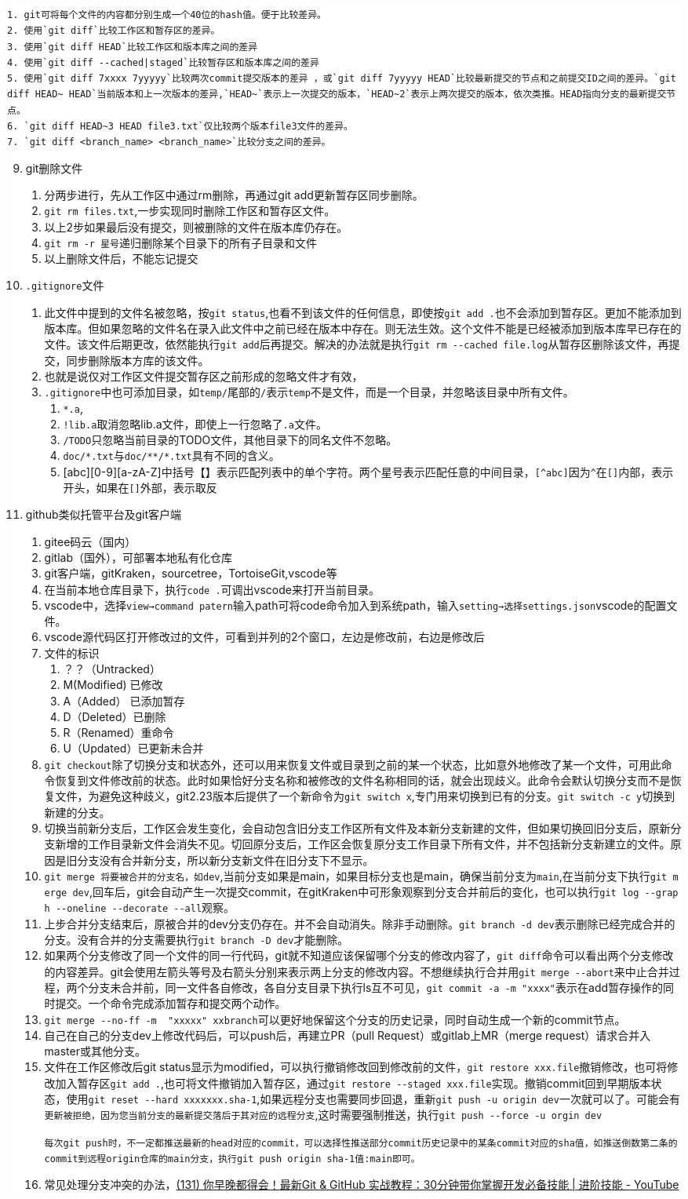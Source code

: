 	1. git可将每个文件的内容都分别生成一个40位的hash值。便于比较差异。
	2. 使用`git diff`比较工作区和暂存区的差异。
	3. 使用`git diff HEAD`比较工作区和版本库之间的差异
	4. 使用`git diff --cached|staged`比较暂存区和版本库之间的差异
	5. 使用`git diff 7xxxx 7yyyyy`比较两次commit提交版本的差异 ，或`git diff 7yyyyy HEAD`比较最新提交的节点和之前提交ID之间的差异。`git diff HEAD~ HEAD`当前版本和上一次版本的差异,`HEAD~`表示上一次提交的版本，`HEAD~2`表示上两次提交的版本，依次类推。HEAD指向分支的最新提交节点。
	6. `git diff HEAD~3 HEAD file3.txt`仅比较两个版本file3文件的差异。
	7. `git diff <branch_name> <branch_name>`比较分支之间的差异。
9.  git删除文件
	1. 分两步进行，先从工作区中通过rm删除，再通过git add更新暂存区同步删除。
	2. `git rm files.txt`,一步实现同时删除工作区和暂存区文件。
	3. 以上2步如果最后没有提交，则被删除的文件在版本库仍存在。
	4. `git rm -r 星号`递归删除某个目录下的所有子目录和文件
	5. 以上删除文件后，不能忘记提交
10. `.gitignore`文件
	1. 此文件中提到的文件名被忽略，按`git status`,也看不到该文件的任何信息，即使按`git add .`也不会添加到暂存区。更加不能添加到版本库。但如果忽略的文件名在录入此文件中之前已经在版本中存在。则无法生效。这个文件不能是已经被添加到版本库早已存在的文件。该文件后期更改，依然能执行`git add`后再提交。解决的办法就是执行`git rm --cached file.log`从暂存区删除该文件，再提交，同步删除版本方库的该文件。
	2. 也就是说仅对工作区文件提交暂存区之前形成的忽略文件才有效，
	3. `.gitignore`中也可添加目录，如`temp/`尾部的`/`表示`temp`不是文件，而是一个目录，并忽略该目录中所有文件。
		1. `*.a`,
		2. `!lib.a`取消忽略lib.a文件，即使上一行忽略了`.a`文件。
		3. `/TODO`只忽略当前目录的TODO文件，其他目录下的同名文件不忽略。
		4. `doc/*.txt`与`doc/**/*.txt`具有不同的含义。
		5. [abc][0-9][a-zA-Z]中括号【】表示匹配列表中的单个字符。两个星号表示匹配任意的中间目录，`[^abc]`因为`^`在`[]`内部，表示开头，如果在`[]`外部，表示取反

11. github类似托管平台及git客户端
	1. gitee码云（国内）
	2. gitlab（国外），可部署本地私有化仓库
	3. git客户端，gitKraken，sourcetree，TortoiseGit,vscode等
	4. 在当前本地仓库目录下，执行`code .`可调出vscode来打开当前目录。
	5. vscode中，选择`view→command patern`输入path可将code命令加入到系统path，输入`setting→选择settings.json`vscode的配置文件。
	6. vscode源代码区打开修改过的文件，可看到并列的2个窗口，左边是修改前，右边是修改后
	7. 文件的标识
		1. ？？（Untracked）
		2. M(Modified) 已修改
		3. A（Added）  已添加暂存
		4. D（Deleted）已删除
		5. R（Renamed）重命令
		6. U（Updated）已更新未合并
	8. `git checkout`除了切换分支和状态外，还可以用来恢复文件或目录到之前的某一个状态，比如意外地修改了某一个文件，可用此命令恢复到文件修改前的状态。此时如果恰好分支名称和被修改的文件名称相同的话，就会出现歧义。此命令会默认切换分支而不是恢复文件，为避免这种歧义，git2.23版本后提供了一个新命令为`git switch x`,专门用来切换到已有的分支。`git switch -c y`切换到新建的分支。
	9. 切换当前新分支后，工作区会发生变化，会自动包含旧分支工作区所有文件及本新分支新建的文件，但如果切换回旧分支后，原新分支新增的工作目录新文件会消失不见。切回原分支后，工作区会恢复原分支工作目录下所有文件，并不包括新分支新建立的文件。原因是旧分支没有合并新分支，所以新分支新文件在旧分支下不显示。
	10. `git merge 将要被合并的分支名，如dev`,当前分支如果是main，如果目标分支也是main，确保当前分支为`main`,在当前分支下执行`git merge dev`,回车后，git会自动产生一次提交commit，在gitKraken中可形象观察到分支合并前后的变化，也可以执行`git log --graph --oneline --decorate --all`观察。
	11. 上步合并分支结束后，原被合并的dev分支仍存在。并不会自动消失。除非手动删除。`git branch -d dev`表示删除已经完成合并的分支。没有合并的分支需要执行`git branch -D dev`才能删除。
	12. 如果两个分支修改了同一个文件的同一行代码，git就不知道应该保留哪个分支的修改内容了，`git diff`命令可以看出两个分支修改的内容差异。git会使用左箭头等号及右箭头分别来表示两上分支的修改内容。不想继续执行合并用`git merge --abort`来中止合并过程，两个分支未合并前，同一文件各自修改，各自分支目录下执行ls互不可见，`git commit -a -m "xxxx"`表示在add暂存操作的同时提交。一个命令完成添加暂存和提交两个动作。
	13. `git merge --no-ff -m  "xxxxx" xxbranch`可以更好地保留这个分支的历史记录，同时自动生成一个新的commit节点。
	14. 自己在自己的分支dev上修改代码后，可以push后，再建立PR（pull Request）或gitlab上MR（merge request）请求合并入master或其他分支。
	15. 文件在工作区修改后git  status显示为modified，可以执行撤销修改回到修改前的文件，`git restore xxx.file`撤销修改，也可将修改加入暂存区`git add .`,也可将文件撤销加入暂存区，通过`git restore --staged xxx.file`实现。撤销commit回到早期版本状态，使用`git reset --hard xxxxxxx.sha-1`,如果远程分支也需要同步回退，重新`git push -u origin dev`一次就可以了。可能会有`更新被拒绝，因为您当前分支的最新提交落后于其对应的远程分支`,这时需要强制推送，执行`git push --force -u orgin dev`
		```
		每次git push时，不一定都推送最新的head对应的commit，可以选择性推送部分commit历史记录中的某条commit对应的sha值，如推送倒数第二条的commit到远程origin仓库的main分支，执行git push origin sha-1值:main即可。
		```
	16. 常见处理分支冲突的办法，[(131) 你早晚都得会！最新Git & GitHub 实战教程：30分钟带你掌握开发必备技能 | 进阶技能 - YouTube](https://www.youtube.com/watch?v=a9T7dqDtRaY) 